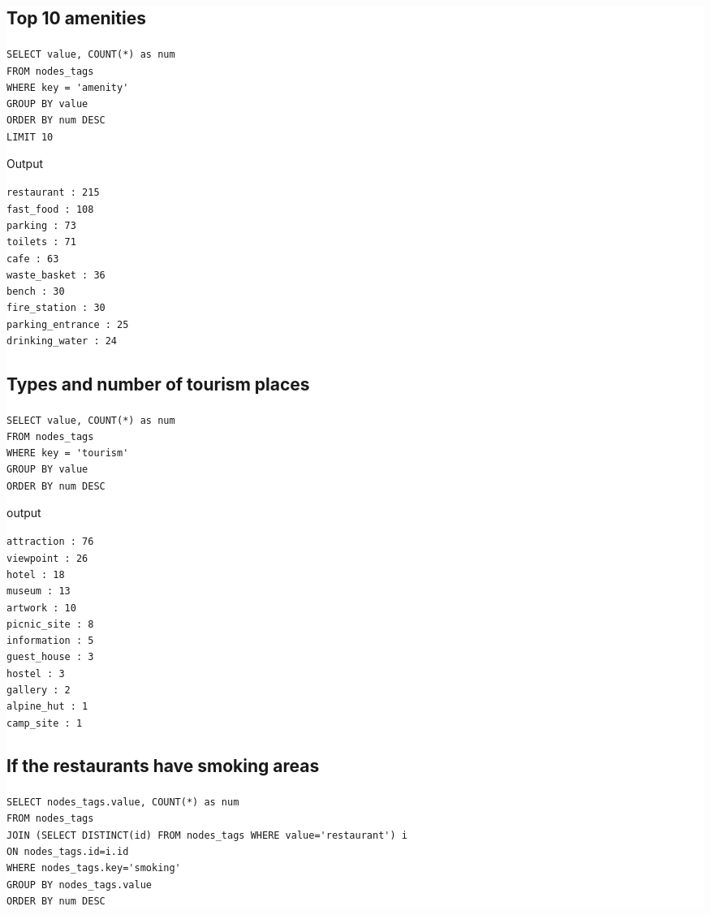 ## Top 10 amenities

    SELECT value, COUNT(*) as num
    FROM nodes_tags
    WHERE key = 'amenity'
    GROUP BY value
    ORDER BY num DESC
    LIMIT 10

Output

    restaurant : 215
    fast_food : 108
    parking : 73
    toilets : 71
    cafe : 63
    waste_basket : 36
    bench : 30
    fire_station : 30
    parking_entrance : 25
    drinking_water : 24

## Types and number of tourism places

    SELECT value, COUNT(*) as num
    FROM nodes_tags
    WHERE key = 'tourism'
    GROUP BY value
    ORDER BY num DESC

output 

    attraction : 76
    viewpoint : 26
    hotel : 18
    museum : 13
    artwork : 10
    picnic_site : 8
    information : 5
    guest_house : 3
    hostel : 3
    gallery : 2
    alpine_hut : 1
    camp_site : 1

## If the restaurants have smoking areas

    SELECT nodes_tags.value, COUNT(*) as num
    FROM nodes_tags
    JOIN (SELECT DISTINCT(id) FROM nodes_tags WHERE value='restaurant') i
    ON nodes_tags.id=i.id
    WHERE nodes_tags.key='smoking' 
    GROUP BY nodes_tags.value
    ORDER BY num DESC
